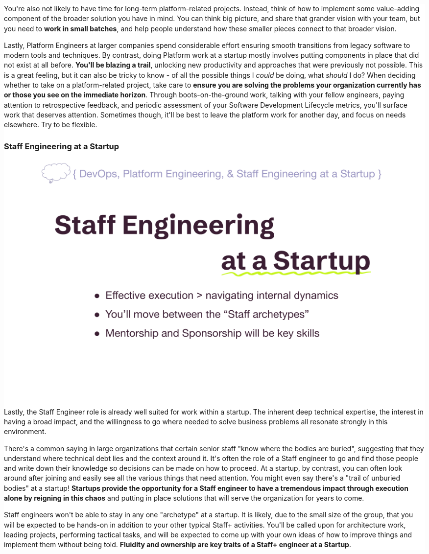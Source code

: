 You're also not likely to have time for long-term platform-related projects.
Instead, think of how to implement some value-adding component of the broader
solution you have in mind. You can think big picture, and share that grander
vision with your team, but you need to **work in small batches**, and help
people understand how these smaller pieces connect to that broader vision.

Lastly, Platform Engineers at larger companies spend considerable effort
ensuring smooth transitions from legacy software to modern tools and techniques.
By contrast, doing Platform work at a startup mostly involves putting components
in place that did not exist at all before. **You'll be blazing a trail**,
unlocking new productivity and approaches that were previously not possible.
This is a great feeling, but it can also be tricky to know - of all the possible
things I _could_ be doing, what _should_ I do? When deciding whether to take on
a platform-related project, take care to **ensure you are solving the problems
your organization currently has or those you see on the immediate horizon**.
Through boots-on-the-ground work, talking with your fellow engineers, paying
attention to retrospective feedback, and periodic assessment of your Software
Development Lifecycle metrics, you'll surface work that deserves attention.
Sometimes though, it'll be best to leave the platform work for another day, and
focus on needs elsewhere. Try to be flexible.

### Staff Engineering at a Startup

<img
  alt="Staff Engineering at a Startup"
  title="Staff Engineering at a Startup"
  class="rounded-lg border border-blue-900"
  src="../images/startup/Modern%20Staff%20Engineering%20at%20a%20Startup%20for%20Blog-13.png"
/>

Lastly, the Staff Engineer role is already well suited for work within a
startup. The inherent deep technical expertise, the interest in having a broad
impact, and the willingness to go where needed to solve business problems all
resonate strongly in this environment.

There's a common saying in large organizations that certain senior staff "know
where the bodies are buried", suggesting that they understand where technical
debt lies and the context around it. It's often the role of a Staff engineer to
go and find those people and write down their knowledge so decisions can be made
on how to proceed. At a startup, by contrast, you can often look around after
joining and easily see all the various things that need attention. You might
even say there's a "trail of unburied bodies" at a startup! **Startups provide
the opportunity for a Staff engineer to have a tremendous impact through
execution alone by reigning in this chaos** and putting in place solutions that
will serve the organization for years to come.

Staff engineers won't be able to stay in any one "archetype" at a startup. It is
likely, due to the small size of the group, that you will be expected to be
hands-on in addition to your other typical Staff+ activities. You'll be called
upon for architecture work, leading projects, performing tactical tasks, and
will be expected to come up with your own ideas of how to improve things and
implement them without being told. **Fluidity and ownership are key traits of a
Staff+ engineer at a Startup**.
